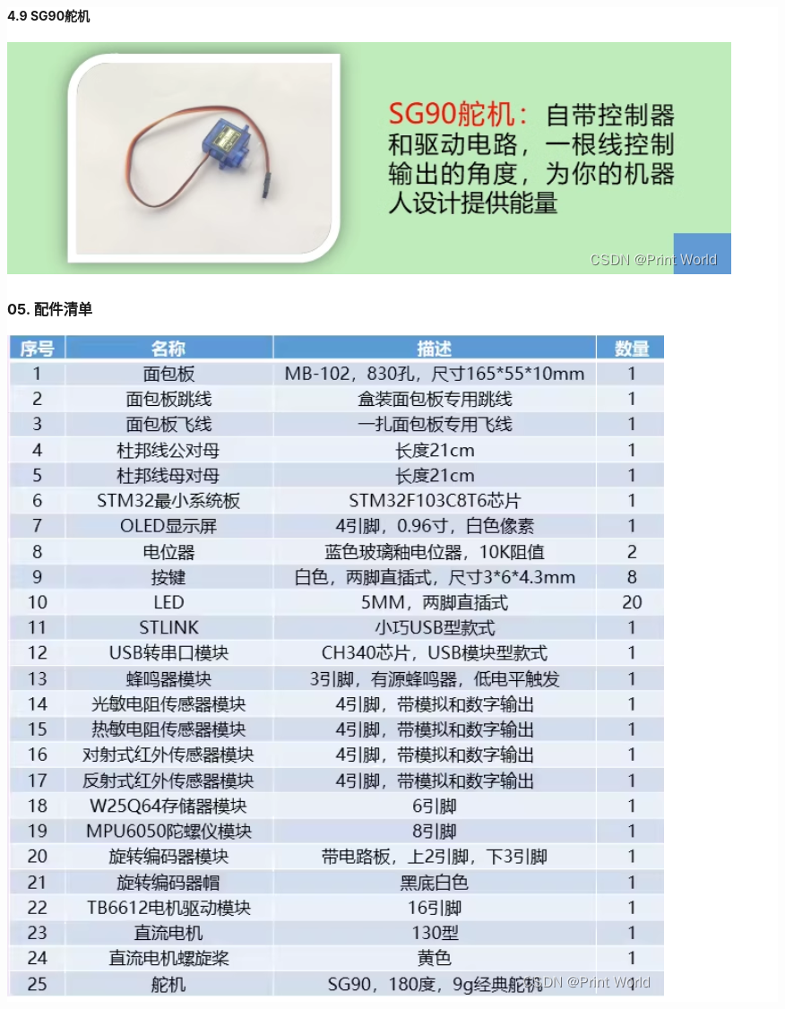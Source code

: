 #### 4.9 SG90舵机

![在这里插入图片描述](pic_win/3ed4e4e83bde299065d8b08b44a09ccc.png)

### 05\. 配件清单

![在这里插入图片描述](pic_win/d97734cd7ed675fe1d9d8ca136c95d12.png)
